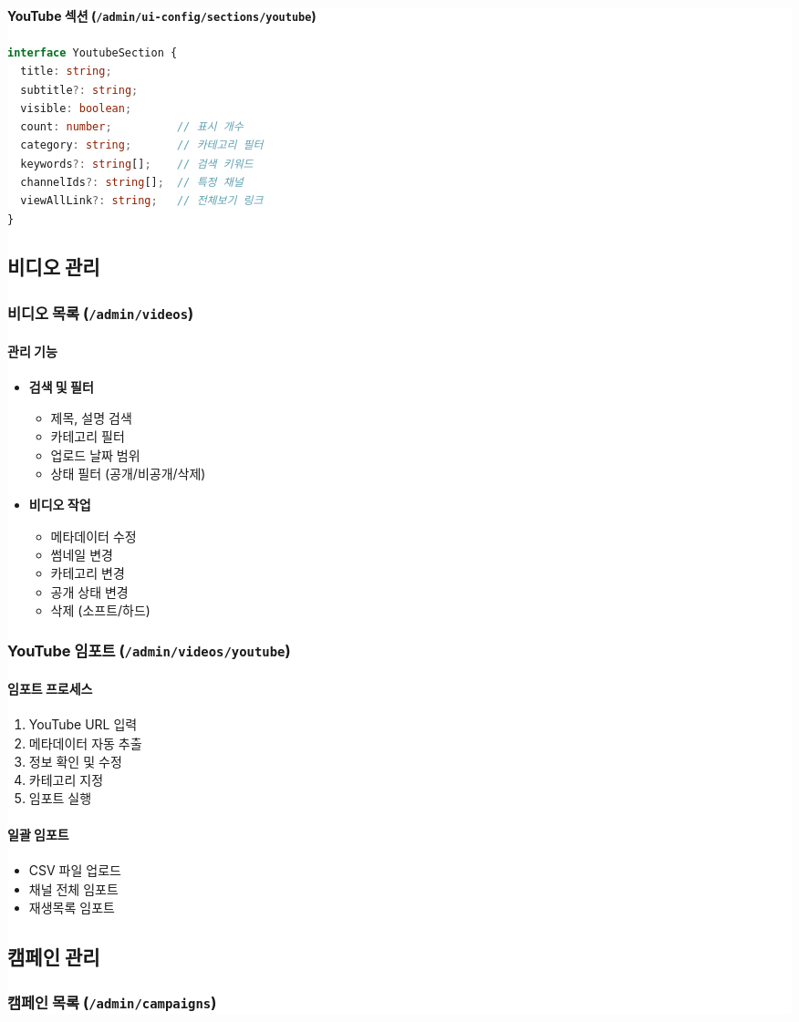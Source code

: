 #### YouTube 섹션 (`/admin/ui-config/sections/youtube`)
```typescript
interface YoutubeSection {
  title: string;
  subtitle?: string;
  visible: boolean;
  count: number;          // 표시 개수
  category: string;       // 카테고리 필터
  keywords?: string[];    // 검색 키워드
  channelIds?: string[];  // 특정 채널
  viewAllLink?: string;   // 전체보기 링크
}
```

## 비디오 관리

### 비디오 목록 (`/admin/videos`)

#### 관리 기능
- **검색 및 필터**
  - 제목, 설명 검색
  - 카테고리 필터
  - 업로드 날짜 범위
  - 상태 필터 (공개/비공개/삭제)

- **비디오 작업**
  - 메타데이터 수정
  - 썸네일 변경
  - 카테고리 변경
  - 공개 상태 변경
  - 삭제 (소프트/하드)

### YouTube 임포트 (`/admin/videos/youtube`)

#### 임포트 프로세스
1. YouTube URL 입력
2. 메타데이터 자동 추출
3. 정보 확인 및 수정
4. 카테고리 지정
5. 임포트 실행

#### 일괄 임포트
- CSV 파일 업로드
- 채널 전체 임포트
- 재생목록 임포트

## 캠페인 관리

### 캠페인 목록 (`/admin/campaigns`)
